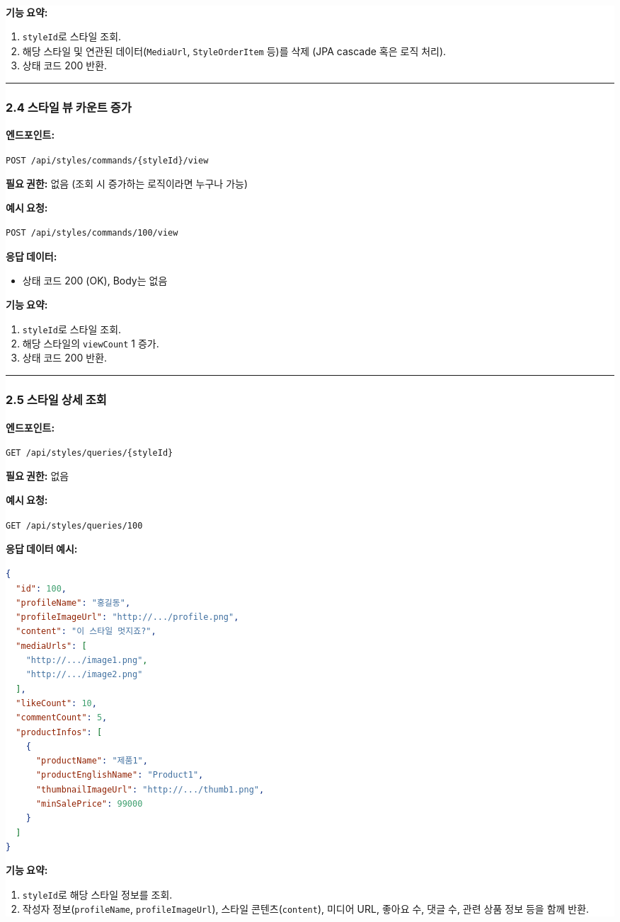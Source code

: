 **기능 요약:**
1. `styleId`로 스타일 조회.
2. 해당 스타일 및 연관된 데이터(`MediaUrl`, `StyleOrderItem` 등)를 삭제 (JPA cascade 혹은 로직 처리).
3. 상태 코드 200 반환.

---

### 2.4 스타일 뷰 카운트 증가
**엔드포인트:**
```
POST /api/styles/commands/{styleId}/view
```
**필요 권한:** 없음 (조회 시 증가하는 로직이라면 누구나 가능)

**예시 요청:**
```
POST /api/styles/commands/100/view
```

**응답 데이터:**
- 상태 코드 200 (OK), Body는 없음

**기능 요약:**
1. `styleId`로 스타일 조회.
2. 해당 스타일의 `viewCount` 1 증가.
3. 상태 코드 200 반환.

---

### 2.5 스타일 상세 조회
**엔드포인트:**
```
GET /api/styles/queries/{styleId}
```
**필요 권한:** 없음

**예시 요청:**
```
GET /api/styles/queries/100
```

**응답 데이터 예시:**
```json
{
  "id": 100,
  "profileName": "홍길동",
  "profileImageUrl": "http://.../profile.png",
  "content": "이 스타일 멋지죠?",
  "mediaUrls": [
    "http://.../image1.png",
    "http://.../image2.png"
  ],
  "likeCount": 10,
  "commentCount": 5,
  "productInfos": [
    {
      "productName": "제품1",
      "productEnglishName": "Product1",
      "thumbnailImageUrl": "http://.../thumb1.png",
      "minSalePrice": 99000
    }
  ]
}
```
**기능 요약:**
1. `styleId`로 해당 스타일 정보를 조회.
2. 작성자 정보(`profileName`, `profileImageUrl`), 스타일 콘텐츠(`content`), 미디어 URL, 좋아요 수, 댓글 수, 관련 상품 정보 등을 함께 반환.